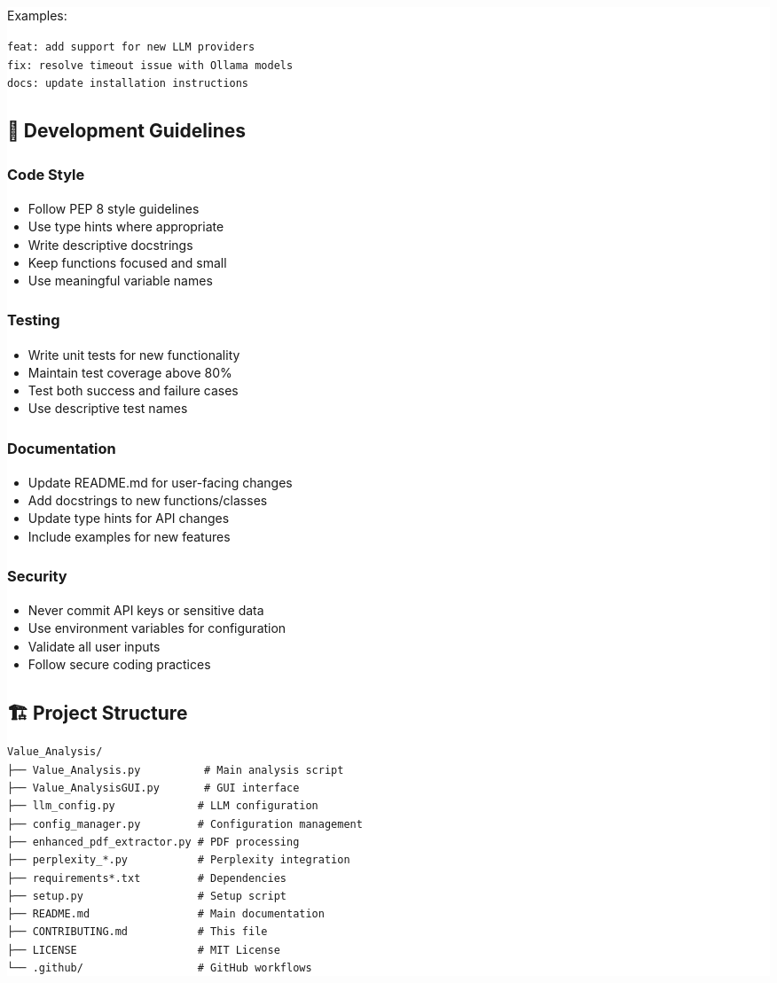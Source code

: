Examples:
```
feat: add support for new LLM providers
fix: resolve timeout issue with Ollama models
docs: update installation instructions
```

## 🎯 Development Guidelines

### Code Style

- Follow PEP 8 style guidelines
- Use type hints where appropriate
- Write descriptive docstrings
- Keep functions focused and small
- Use meaningful variable names

### Testing

- Write unit tests for new functionality
- Maintain test coverage above 80%
- Test both success and failure cases
- Use descriptive test names

### Documentation

- Update README.md for user-facing changes
- Add docstrings to new functions/classes
- Update type hints for API changes
- Include examples for new features

### Security

- Never commit API keys or sensitive data
- Use environment variables for configuration
- Validate all user inputs
- Follow secure coding practices

## 🏗️ Project Structure

```
Value_Analysis/
├── Value_Analysis.py          # Main analysis script
├── Value_AnalysisGUI.py       # GUI interface
├── llm_config.py             # LLM configuration
├── config_manager.py         # Configuration management
├── enhanced_pdf_extractor.py # PDF processing
├── perplexity_*.py           # Perplexity integration
├── requirements*.txt         # Dependencies
├── setup.py                  # Setup script
├── README.md                 # Main documentation
├── CONTRIBUTING.md           # This file
├── LICENSE                   # MIT License
└── .github/                  # GitHub workflows
```
